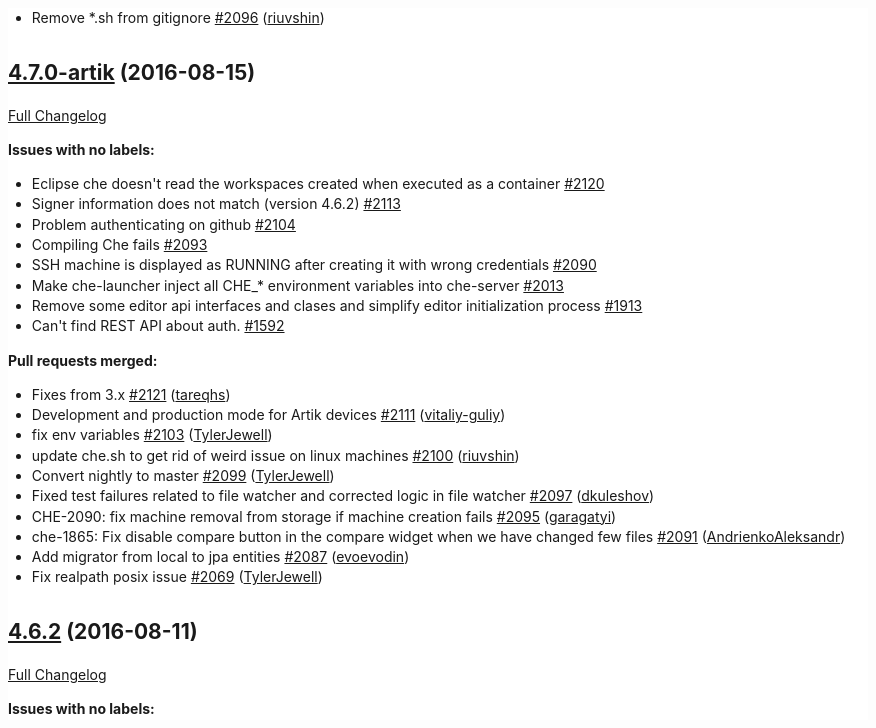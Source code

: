 - Remove \*.sh from gitignore [\#2096](https://github.com/eclipse/che/pull/2096) ([riuvshin](https://github.com/riuvshin))

## [4.7.0-artik](https://github.com/eclipse/che/tree/4.7.0-artik) (2016-08-15)
[Full Changelog](https://github.com/eclipse/che/compare/4.6.2...4.7.0-artik)

**Issues with no labels:**

- Eclipse che doesn't read the workspaces created when executed as a container [\#2120](https://github.com/eclipse/che/issues/2120)
- Signer information does not match \(version 4.6.2\) [\#2113](https://github.com/eclipse/che/issues/2113)
- Problem authenticating on github [\#2104](https://github.com/eclipse/che/issues/2104)
- Compiling Che fails [\#2093](https://github.com/eclipse/che/issues/2093)
- SSH machine is displayed as RUNNING after creating it with wrong credentials [\#2090](https://github.com/eclipse/che/issues/2090)
- Make che-launcher inject all CHE\_\* environment variables into che-server [\#2013](https://github.com/eclipse/che/issues/2013)
- Remove some editor api interfaces and clases and simplify editor initialization process [\#1913](https://github.com/eclipse/che/issues/1913)
- Can't find REST API about auth. [\#1592](https://github.com/eclipse/che/issues/1592)

**Pull requests merged:**

- Fixes from 3.x [\#2121](https://github.com/eclipse/che/pull/2121) ([tareqhs](https://github.com/tareqhs))
- Development and production mode for Artik devices [\#2111](https://github.com/eclipse/che/pull/2111) ([vitaliy-guliy](https://github.com/vitaliy-guliy))
- fix env variables [\#2103](https://github.com/eclipse/che/pull/2103) ([TylerJewell](https://github.com/TylerJewell))
- update che.sh to get rid of weird issue on linux machines [\#2100](https://github.com/eclipse/che/pull/2100) ([riuvshin](https://github.com/riuvshin))
- Convert nightly to master [\#2099](https://github.com/eclipse/che/pull/2099) ([TylerJewell](https://github.com/TylerJewell))
- Fixed test failures related to file watcher and corrected logic in file watcher  [\#2097](https://github.com/eclipse/che/pull/2097) ([dkuleshov](https://github.com/dkuleshov))
- CHE-2090: fix machine removal from storage if machine creation fails [\#2095](https://github.com/eclipse/che/pull/2095) ([garagatyi](https://github.com/garagatyi))
- che-1865: Fix disable compare button in the compare widget when we have changed few files [\#2091](https://github.com/eclipse/che/pull/2091) ([AndrienkoAleksandr](https://github.com/AndrienkoAleksandr))
- Add migrator from local to jpa entities [\#2087](https://github.com/eclipse/che/pull/2087) ([evoevodin](https://github.com/evoevodin))
- Fix realpath posix issue [\#2069](https://github.com/eclipse/che/pull/2069) ([TylerJewell](https://github.com/TylerJewell))

## [4.6.2](https://github.com/eclipse/che/tree/4.6.2) (2016-08-11)
[Full Changelog](https://github.com/eclipse/che/compare/4.6.1...4.6.2)

**Issues with no labels:**
